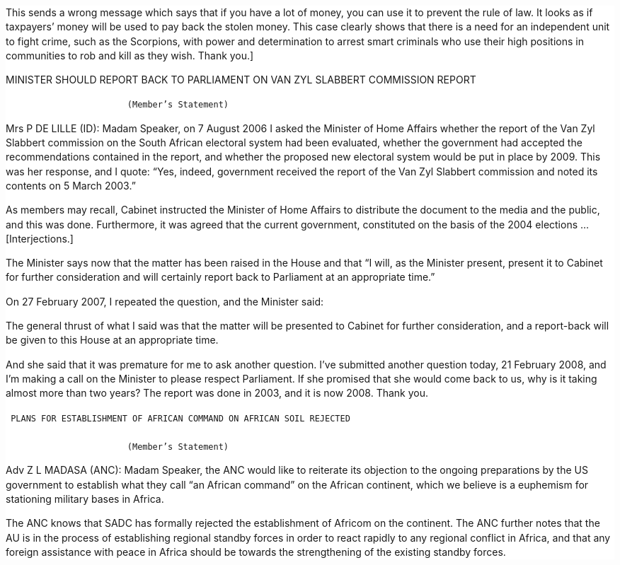 This sends a wrong message which says that if you have a lot of money, you
can use it to prevent the rule of law. It looks as if taxpayers’ money will
be used to pay back the stolen money. This case clearly shows that there is
a need for an independent unit to fight crime, such as the Scorpions, with
power and determination to arrest smart criminals who use their high
positions in communities to rob and kill as they wish. Thank you.]

  MINISTER SHOULD REPORT BACK TO PARLIAMENT ON VAN ZYL SLABBERT COMMISSION
                                   REPORT

                            (Member’s Statement)

Mrs P DE LILLE (ID): Madam Speaker, on 7 August 2006 I asked the Minister
of Home Affairs whether the report of the Van Zyl Slabbert commission on
the South African electoral system had been evaluated, whether the
government had accepted the recommendations contained in the report, and
whether the proposed new electoral system would be put in place by 2009.
This was her response, and I quote: “Yes, indeed, government received the
report of the Van Zyl Slabbert commission and noted its contents on 5 March
2003.”

As members may recall, Cabinet instructed the Minister of Home Affairs to
distribute the document to the media and the public, and this was done.
Furthermore, it was agreed that the current government, constituted on the
basis of the 2004 elections ... [Interjections.]

The Minister says now that the matter has been raised in the House and that
“I will, as the Minister present, present it to Cabinet for further
consideration and will certainly report back to Parliament at an
appropriate time.”

On 27 February 2007, I repeated the question, and the Minister said:


  The general thrust of what I said was that the matter will be presented
  to Cabinet for further consideration, and a report-back will be given to
  this House at an appropriate time.

And she said that it was premature for me to ask another question. I’ve
submitted another question today, 21 February 2008, and I’m making a call
on the Minister to please respect Parliament. If she promised that she
would come back to us, why is it taking almost more than two years? The
report was done in 2003, and it is now 2008. Thank you.

     PLANS FOR ESTABLISHMENT OF AFRICAN COMMAND ON AFRICAN SOIL REJECTED

                            (Member’s Statement)

Adv Z L MADASA (ANC): Madam Speaker, the ANC would like to reiterate its
objection to the ongoing preparations by the US government to establish
what they call “an African command” on the African continent, which we
believe is a euphemism for stationing military bases in Africa.

The ANC knows that SADC has formally rejected the establishment of Africom
on the continent. The ANC further notes that the AU is in the process of
establishing regional standby forces in order to react rapidly to any
regional conflict in Africa, and that any foreign assistance with peace in
Africa should be towards the strengthening of the existing standby forces.
